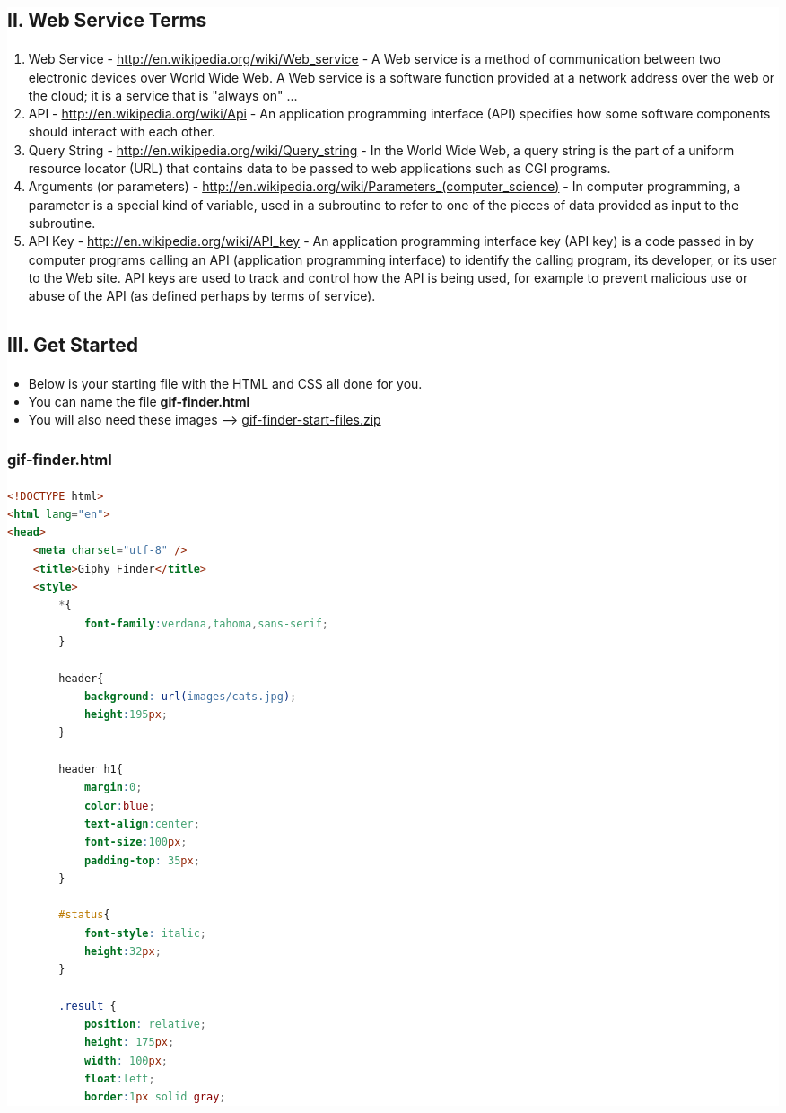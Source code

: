 
## II. <a id="section2">Web Service Terms

1. Web Service - http://en.wikipedia.org/wiki/Web_service - A Web service is a method of communication between two electronic devices over World Wide Web. A Web service is a software function provided at a network address over the web or the cloud; it is a service that is "always on" ...
2. API - http://en.wikipedia.org/wiki/Api - An application programming interface (API) specifies how some software components should interact with each other.
3. Query String - http://en.wikipedia.org/wiki/Query_string - In the World Wide Web, a query string is the part of a uniform resource locator (URL) that contains data to be passed to web applications such as CGI programs.
4. Arguments (or parameters) - http://en.wikipedia.org/wiki/Parameters_(computer_science) - In computer programming, a parameter is a special kind of variable, used in a subroutine to refer to one of the pieces of data provided as input to the subroutine.
5. API Key - http://en.wikipedia.org/wiki/API_key - An application programming interface key (API key) is a code passed in by computer programs calling an API (application programming interface) to identify the calling program, its developer, or its user to the Web site. API keys are used to track and control how the API is being used, for example to prevent malicious use or abuse of the API (as defined perhaps by terms of service).

## III. <a id="section3">Get Started

- Below is your starting file with the HTML and CSS all done for you. 
- You can name the file **gif-finder.html**
- You will also need these images --> [gif-finder-start-files.zip](_files/gif-finder-start-files.zip)

### gif-finder.html

```html
<!DOCTYPE html>
<html lang="en">
<head>
	<meta charset="utf-8" />
 	<title>Giphy Finder</title>
 	<style>
		*{
			font-family:verdana,tahoma,sans-serif;
		}
	
 		header{
 			background: url(images/cats.jpg);
 			height:195px;
 		}
 		
 		header h1{
 			margin:0;
 			color:blue;
 			text-align:center;
 			font-size:100px;
 			padding-top: 35px;
 		}
 		
 		#status{
 			font-style: italic;
 			height:32px;
 		}
 		
 		.result {
			position: relative;
			height: 175px;
			width: 100px;
			float:left;
			border:1px solid gray;
```